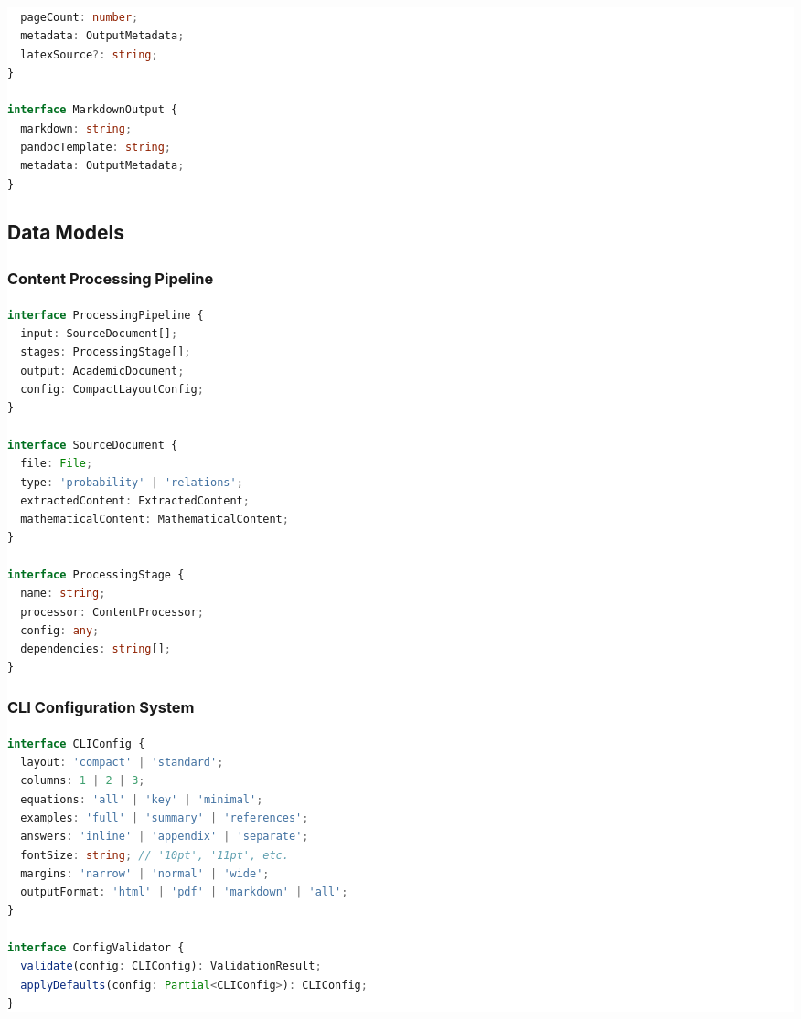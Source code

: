 ```typescript
  pageCount: number;
  metadata: OutputMetadata;
  latexSource?: string;
}

interface MarkdownOutput {
  markdown: string;
  pandocTemplate: string;
  metadata: OutputMetadata;
}
```

## Data Models

### Content Processing Pipeline

```typescript
interface ProcessingPipeline {
  input: SourceDocument[];
  stages: ProcessingStage[];
  output: AcademicDocument;
  config: CompactLayoutConfig;
}

interface SourceDocument {
  file: File;
  type: 'probability' | 'relations';
  extractedContent: ExtractedContent;
  mathematicalContent: MathematicalContent;
}

interface ProcessingStage {
  name: string;
  processor: ContentProcessor;
  config: any;
  dependencies: string[];
}
```

### CLI Configuration System

```typescript
interface CLIConfig {
  layout: 'compact' | 'standard';
  columns: 1 | 2 | 3;
  equations: 'all' | 'key' | 'minimal';
  examples: 'full' | 'summary' | 'references';
  answers: 'inline' | 'appendix' | 'separate';
  fontSize: string; // '10pt', '11pt', etc.
  margins: 'narrow' | 'normal' | 'wide';
  outputFormat: 'html' | 'pdf' | 'markdown' | 'all';
}

interface ConfigValidator {
  validate(config: CLIConfig): ValidationResult;
  applyDefaults(config: Partial<CLIConfig>): CLIConfig;
}
```
